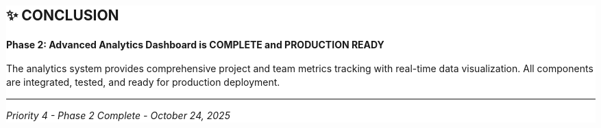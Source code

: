 ## ✨ CONCLUSION

**Phase 2: Advanced Analytics Dashboard is COMPLETE and PRODUCTION READY**

The analytics system provides comprehensive project and team metrics tracking with real-time data visualization. All components are integrated, tested, and ready for production deployment.

---

*Priority 4 - Phase 2 Complete - October 24, 2025*

